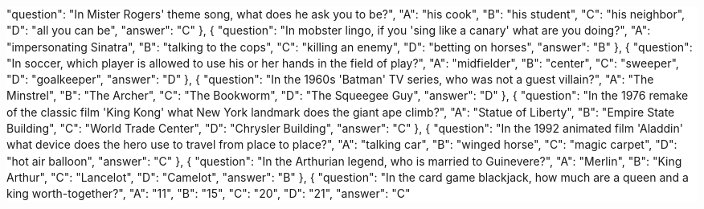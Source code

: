 "question": "In Mister Rogers' theme song, what does he ask you to be?",
"A": "his cook",
"B": "his student",
"C": "his neighbor",
"D": "all you can be",
"answer": "C"
},
{
"question": "In mobster lingo, if you 'sing like a canary' what are you doing?",
"A": "impersonating Sinatra",
"B": "talking to the cops",
"C": "killing an enemy",
"D": "betting on horses",
"answer": "B"
},
{
"question": "In soccer, which player is allowed to use his or her hands in the field of play?",
"A": "midfielder",
"B": "center",
"C": "sweeper",
"D": "goalkeeper",
"answer": "D"
},
{
"question": "In the 1960s 'Batman' TV series, who was not a guest villain?",
"A": "The Minstrel",
"B": "The Archer",
"C": "The Bookworm",
"D": "The Squeegee Guy",
"answer": "D"
},
{
"question": "In the 1976 remake of the classic film 'King Kong' what New York landmark does the giant ape climb?",
"A": "Statue of Liberty",
"B": "Empire State Building",
"C": "World Trade Center",
"D": "Chrysler Building",
"answer": "C"
},
{
"question": "In the 1992 animated film 'Aladdin' what device does the hero use to travel from place to place?",
"A": "talking car",
"B": "winged horse",
"C": "magic carpet",
"D": "hot air balloon",
"answer": "C"
},
{
"question": "In the Arthurian legend, who is married to Guinevere?",
"A": "Merlin",
"B": "King Arthur",
"C": "Lancelot",
"D": "Camelot",
"answer": "B"
},
{
"question": "In the card game blackjack, how much are a queen and a king worth-together?",
"A": "11",
"B": "15",
"C": "20",
"D": "21",
"answer": "C"